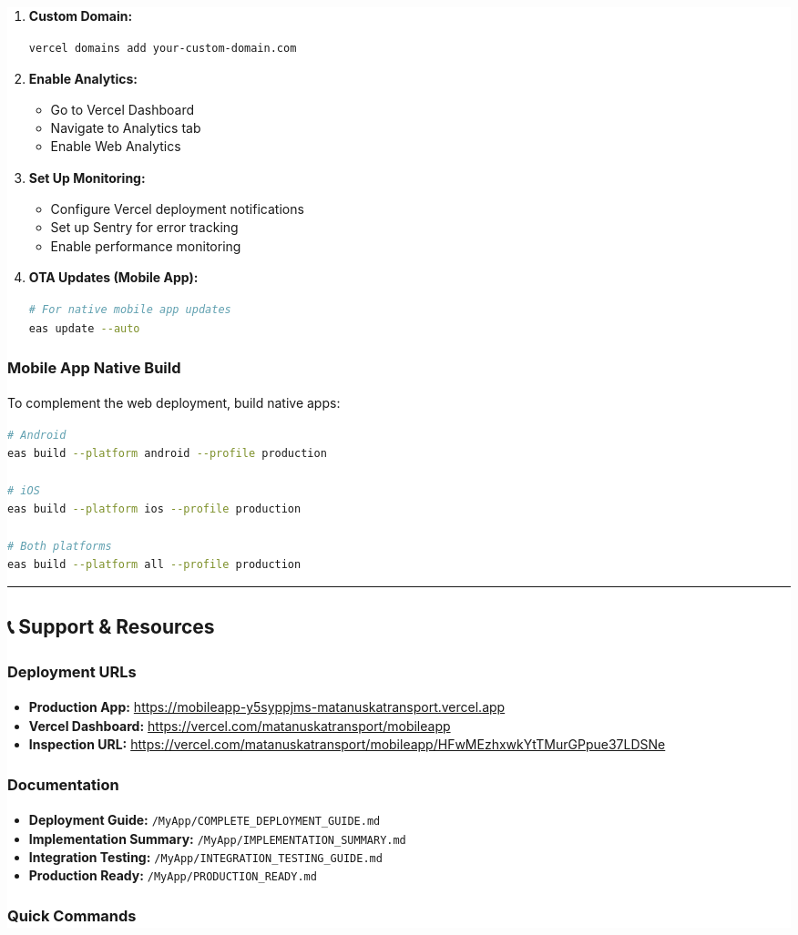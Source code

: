 1. **Custom Domain:**

   ```bash
   vercel domains add your-custom-domain.com
   ```

2. **Enable Analytics:**
   - Go to Vercel Dashboard
   - Navigate to Analytics tab
   - Enable Web Analytics

3. **Set Up Monitoring:**
   - Configure Vercel deployment notifications
   - Set up Sentry for error tracking
   - Enable performance monitoring

4. **OTA Updates (Mobile App):**
   ```bash
   # For native mobile app updates
   eas update --auto
   ```

### Mobile App Native Build

To complement the web deployment, build native apps:

```bash
# Android
eas build --platform android --profile production

# iOS
eas build --platform ios --profile production

# Both platforms
eas build --platform all --profile production
```

---

## 📞 Support & Resources

### Deployment URLs

- **Production App:** https://mobileapp-y5syppjms-matanuskatransport.vercel.app
- **Vercel Dashboard:** https://vercel.com/matanuskatransport/mobileapp
- **Inspection URL:** https://vercel.com/matanuskatransport/mobileapp/HFwMEzhxwkYtTMurGPpue37LDSNe

### Documentation

- **Deployment Guide:** `/MyApp/COMPLETE_DEPLOYMENT_GUIDE.md`
- **Implementation Summary:** `/MyApp/IMPLEMENTATION_SUMMARY.md`
- **Integration Testing:** `/MyApp/INTEGRATION_TESTING_GUIDE.md`
- **Production Ready:** `/MyApp/PRODUCTION_READY.md`

### Quick Commands
